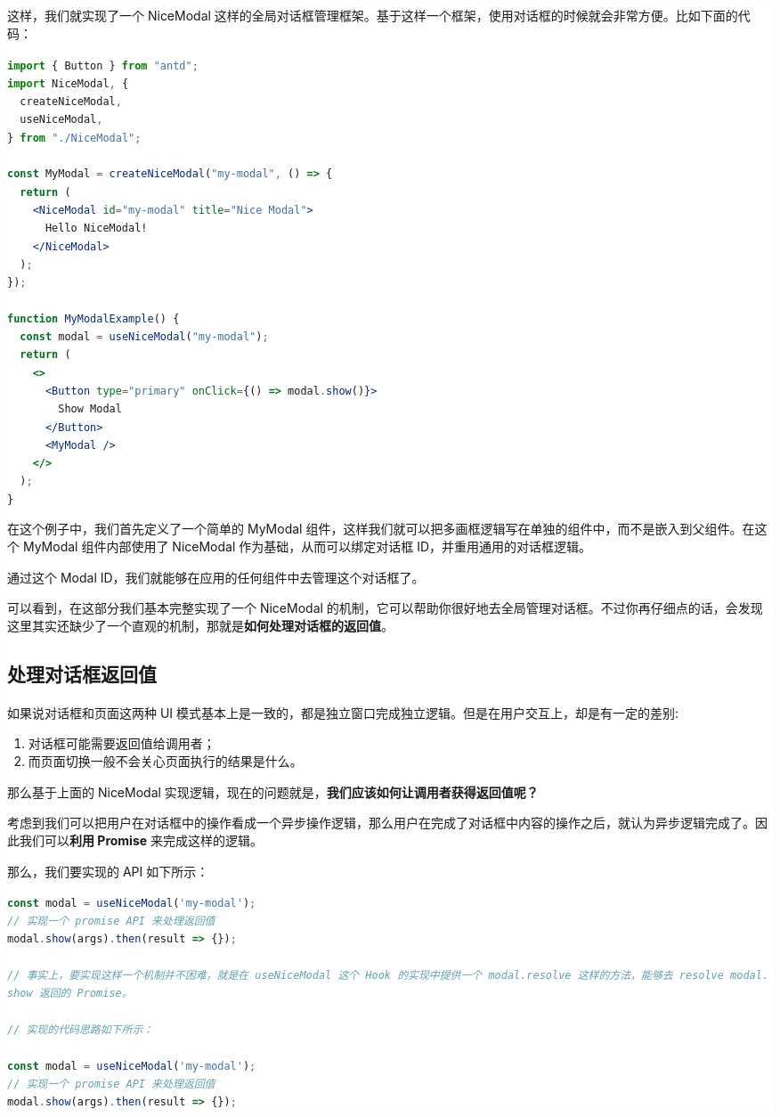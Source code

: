 这样，我们就实现了一个 NiceModal 这样的全局对话框管理框架。基于这样一个框架，使用对话框的时候就会非常方便。比如下面的代码：

``` jsx
import { Button } from "antd";  
import NiceModal, {  
  createNiceModal,  
  useNiceModal,  
} from "./NiceModal";  
  
const MyModal = createNiceModal("my-modal", () => {  
  return (  
    <NiceModal id="my-modal" title="Nice Modal">  
      Hello NiceModal!  
    </NiceModal>  
  );  
});  
  
function MyModalExample() {  
  const modal = useNiceModal("my-modal");  
  return (  
    <>  
      <Button type="primary" onClick={() => modal.show()}>  
        Show Modal  
      </Button>  
      <MyModal />  
    </>  
  );  
}
```

在这个例子中，我们首先定义了一个简单的 MyModal 组件，这样我们就可以把多画框逻辑写在单独的组件中，而不是嵌入到父组件。在这个 MyModal 组件内部使用了 NiceModal 作为基础，从而可以绑定对话框 ID，并重用通用的对话框逻辑。

通过这个 Modal ID，我们就能够在应用的任何组件中去管理这个对话框了。

可以看到，在这部分我们基本完整实现了一个 NiceModal 的机制，它可以帮助你很好地去全局管理对话框。不过你再仔细点的话，会发现这里其实还缺少了一个直观的机制，那就是**如何处理对话框的返回值**。

## 处理对话框返回值

如果说对话框和页面这两种 UI 模式基本上是一致的，都是独立窗口完成独立逻辑。但是在用户交互上，却是有一定的差别:

1. 对话框可能需要返回值给调用者；
2. 而页面切换一般不会关心页面执行的结果是什么。

那么基于上面的 NiceModal 实现逻辑，现在的问题就是，**我们应该如何让调用者获得返回值呢？**

考虑到我们可以把用户在对话框中的操作看成一个异步操作逻辑，那么用户在完成了对话框中内容的操作之后，就认为异步逻辑完成了。因此我们可以**利用 Promise** 来完成这样的逻辑。

那么，我们要实现的 API 如下所示：

``` jsx
const modal = useNiceModal('my-modal');  
// 实现一个 promise API 来处理返回值  
modal.show(args).then(result => {});

// 事实上，要实现这样一个机制并不困难，就是在 useNiceModal 这个 Hook 的实现中提供一个 modal.resolve 这样的方法，能够去 resolve modal.show 返回的 Promise。

// 实现的代码思路如下所示：

const modal = useNiceModal('my-modal');  
// 实现一个 promise API 来处理返回值  
modal.show(args).then(result => {});
```
